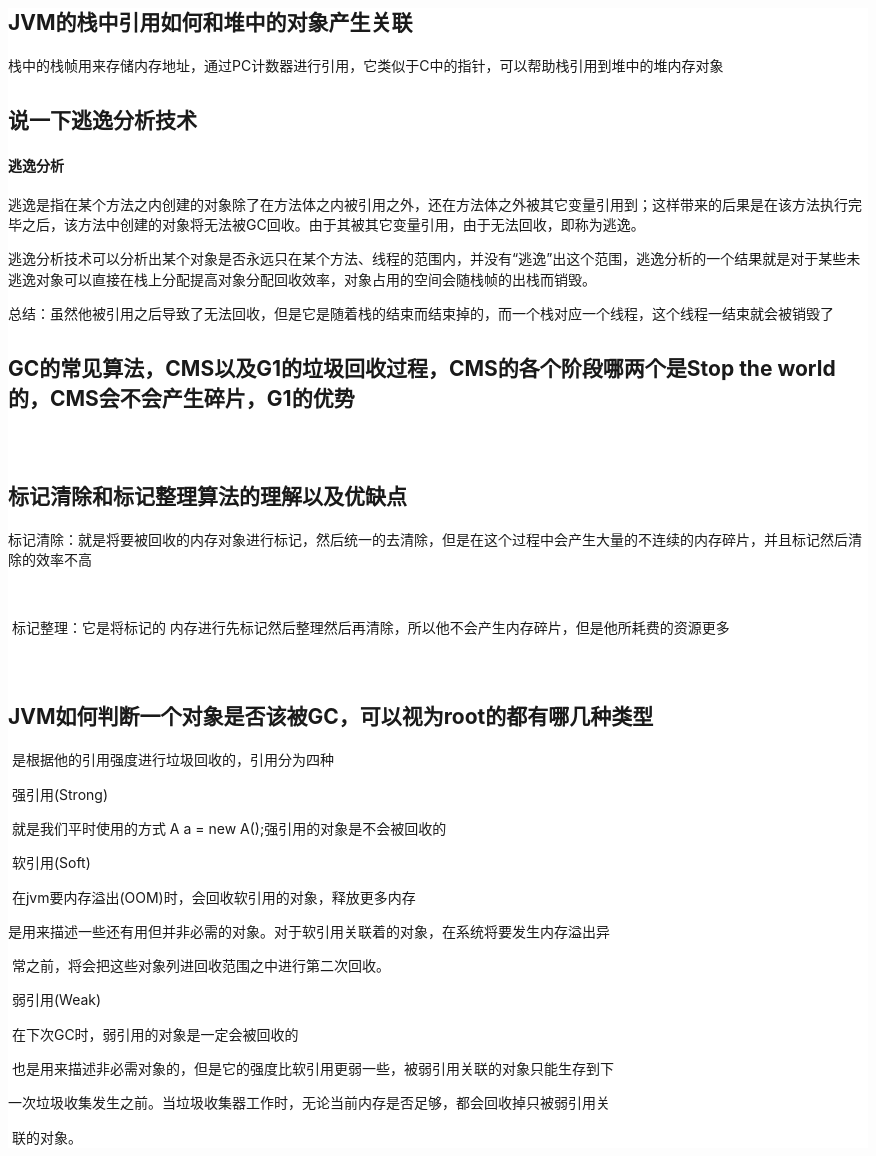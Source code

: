 ## JVM的栈中引用如何和堆中的对象产生关联 

​	栈中的栈帧用来存储内存地址，通过PC计数器进行引用，它类似于C中的指针，可以帮助栈引用到堆中的堆内存对象

## 说一下逃逸分析技术 

#### 逃逸分析

​		逃逸是指在某个方法之内创建的对象除了在方法体之内被引用之外，还在方法体之外被其它变量引用到；这样带来的后果是在该方法执行完毕之后，该方法中创建的对象将无法被GC回收。由于其被其它变量引用，由于无法回收，即称为逃逸。

​		逃逸分析技术可以分析出某个对象是否永远只在某个方法、线程的范围内，并没有“逃逸”出这个范围，逃逸分析的一个结果就是对于某些未逃逸对象可以直接在栈上分配提高对象分配回收效率，对象占用的空间会随栈帧的出栈而销毁。

​		总结：虽然他被引用之后导致了无法回收，但是它是随着栈的结束而结束掉的，而一个栈对应一个线程，这个线程一结束就会被销毁了

## GC的常见算法，CMS以及G1的垃圾回收过程，CMS的各个阶段哪两个是Stop the world的，CMS会不会产生碎片，G1的优势 

​		

## 标记清除和标记整理算法的理解以及优缺点 



​		标记清除：就是将要被回收的内存对象进行标记，然后统一的去清除，但是在这个过程中会产生大量的不连续的内存碎片，并且标记然后清除的效率不高

​		

​		标记整理：它是将标记的 内存进行先标记然后整理然后再清除，所以他不会产生内存碎片，但是他所耗费的资源更多

​		

## JVM如何判断一个对象是否该被GC，可以视为root的都有哪几种类型 

​	是根据他的引用强度进行垃圾回收的，引用分为四种

​	强引用(Strong)

​			 就是我们平时使用的方式 A a = new A();强引用的对象是不会被回收的

​	软引用(Soft) 

​			在jvm要内存溢出(OOM)时，会回收软引用的对象，释放更多内存

​			是用来描述一些还有用但并非必需的对象。对于软引用关联着的对象，在系统将要发生内存溢出异

​			常之前，将会把这些对象列进回收范围之中进行第二次回收。 

​	弱引用(Weak) 

​			在下次GC时，弱引用的对象是一定会被回收的

​			 也是用来描述非必需对象的，但是它的强度比软引用更弱一些，被弱引用关联的对象只能生存到下

​			一次垃圾收集发生之前。当垃圾收集器工作时，无论当前内存是否足够，都会回收掉只被弱引用关

​			联的对象。 
